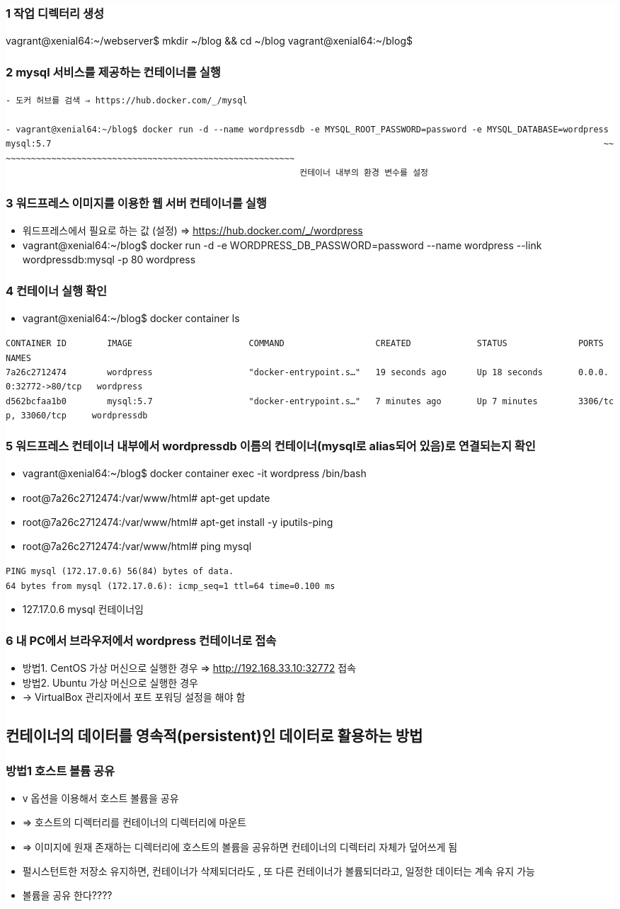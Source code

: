 
### 1 작업 디렉터리 생성
vagrant@xenial64:~/webserver$ mkdir ~/blog && cd ~/blog
vagrant@xenial64:~/blog$

### 2 mysql 서비스를 제공하는 컨테이너를 실행
~~~~
- 도커 허브를 검색 ⇒ https://hub.docker.com/_/mysql 

- vagrant@xenial64:~/blog$ docker run -d --name wordpressdb -e MYSQL_ROOT_PASSWORD=password -e MYSQL_DATABASE=wordpress mysql:5.7                                                                                                             ~~~~~~~~~~~~~~~~~~~~~~~~~~~~~~~~~~~~~~~~~~~~~~~~~~~~~~~~~~~
                                                          컨테이너 내부의 환경 변수를 설정
~~~~
### 3 워드프레스 이미지를 이용한 웹 서버 컨테이너를 실행
- 워드프레스에서 필요로 하는 값 (설정) ⇒ https://hub.docker.com/_/wordpress
- vagrant@xenial64:~/blog$ docker run -d -e WORDPRESS_DB_PASSWORD=password --name wordpress --link wordpressdb:mysql -p 80 wordpress


### 4 컨테이너 실행 확인
- vagrant@xenial64:~/blog$ docker container ls
~~~~
CONTAINER ID        IMAGE                       COMMAND                  CREATED             STATUS              PORTS                   NAMES
7a26c2712474        wordpress                   "docker-entrypoint.s…"   19 seconds ago      Up 18 seconds       0.0.0.0:32772->80/tcp   wordpress
d562bcfaa1b0        mysql:5.7                   "docker-entrypoint.s…"   7 minutes ago       Up 7 minutes        3306/tcp, 33060/tcp     wordpressdb
~~~~

### 5 워드프레스 컨테이너 내부에서 wordpressdb 이름의 컨테이너(mysql로 alias되어 있음)로 연결되는지 확인
- vagrant@xenial64:~/blog$ docker container exec -it wordpress /bin/bash

- root@7a26c2712474:/var/www/html# apt-get update
	
- root@7a26c2712474:/var/www/html# apt-get install -y iputils-ping
	
- root@7a26c2712474:/var/www/html# ping mysql
~~~
PING mysql (172.17.0.6) 56(84) bytes of data.
64 bytes from mysql (172.17.0.6): icmp_seq=1 ttl=64 time=0.100 ms
~~~
- 127.17.0.6 mysql 컨테이너임

### 6 내 PC에서 브라우저에서 wordpress 컨테이너로 접속
- 방법1. CentOS 가상 머신으로 실행한 경우 ⇒ http://192.168.33.10:32772 접속 
- 방법2. Ubuntu 가상 머신으로 실행한 경우 
- → VirtualBox 관리자에서 포트 포워딩 설정을 해야 함

## 컨테이너의 데이터를 영속적(persistent)인 데이터로 활용하는 방법

### 방법1 호스트 볼륨 공유
- v 옵션을 이용해서 호스트 볼륨을 공유
- ⇒ 호스트의 디렉터리를 컨테이너의 디렉터리에 마운트
- ⇒ 이미지에 원재 존재하는 디렉터리에 호스트의 볼륨을 공유하면 컨테이너의 디렉터리 자체가 덮어쓰게 됨

- 펄시스턴트한 저장소 유지하면, 컨테이너가 삭제되더라도 , 또 다른 컨테이너가 볼륨되더라고, 일정한 데이터는 계속 유지 가능
- 볼륨을 공유 한다???? 
